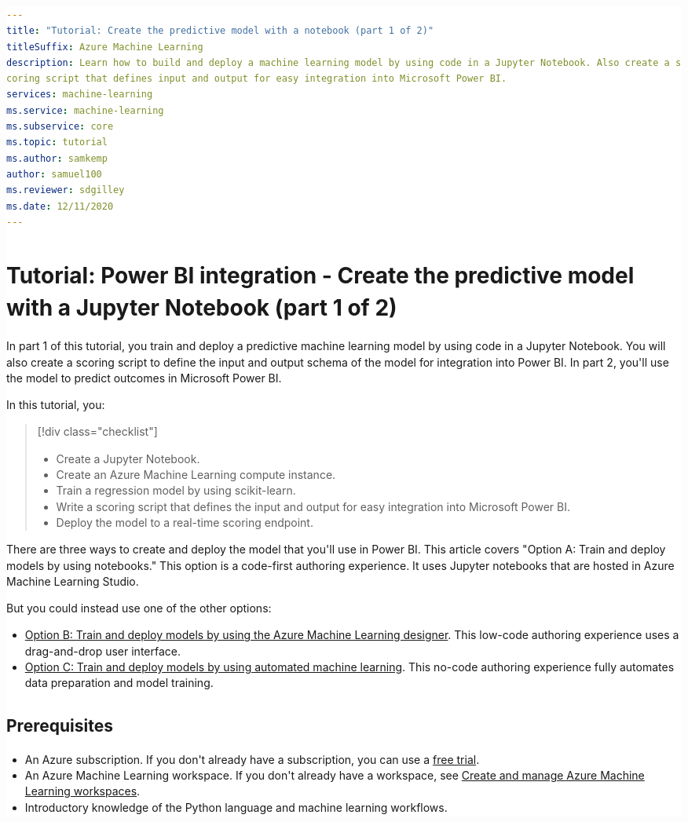 ```yaml
---
title: "Tutorial: Create the predictive model with a notebook (part 1 of 2)"
titleSuffix: Azure Machine Learning
description: Learn how to build and deploy a machine learning model by using code in a Jupyter Notebook. Also create a scoring script that defines input and output for easy integration into Microsoft Power BI.
services: machine-learning
ms.service: machine-learning
ms.subservice: core
ms.topic: tutorial
ms.author: samkemp
author: samuel100
ms.reviewer: sdgilley
ms.date: 12/11/2020
---
```


# Tutorial: Power BI integration - Create the predictive model with a Jupyter Notebook (part 1 of 2)

In part 1 of this tutorial, you train and deploy a predictive machine learning model by using code in a Jupyter Notebook. You will also create a scoring script to define the input and output schema of the model for integration into Power BI.  In part 2, you'll use the model to predict outcomes in Microsoft Power BI.

In this tutorial, you:

> [!div class="checklist"]
> * Create a Jupyter Notebook.
> * Create an Azure Machine Learning compute instance.
> * Train a regression model by using scikit-learn.
> * Write a scoring script that defines the input and output for easy integration into Microsoft Power BI.
> * Deploy the model to a real-time scoring endpoint.

There are three ways to create and deploy the model that you'll use in Power BI.  This article covers "Option A: Train and deploy models by using notebooks."  This option is a code-first authoring experience. It uses Jupyter notebooks that are hosted in Azure Machine Learning Studio. 

But you could instead use one of the other options:

* [Option B: Train and deploy models by using the Azure Machine Learning designer](tutorial-power-bi-designer-model.md). This low-code authoring experience uses a drag-and-drop user interface.
* [Option C: Train and deploy models by using automated machine learning](tutorial-power-bi-automated-model.md). This no-code authoring experience fully automates data preparation and model training.


## Prerequisites

- An Azure subscription. If you don't already have a subscription, you can use a [free trial](https://aka.ms/AMLFree). 
- An Azure Machine Learning workspace. If you don't already have a workspace, see [Create and manage Azure Machine Learning workspaces](./how-to-manage-workspace.md#create-a-workspace).
- Introductory knowledge of the Python language and machine learning workflows.

